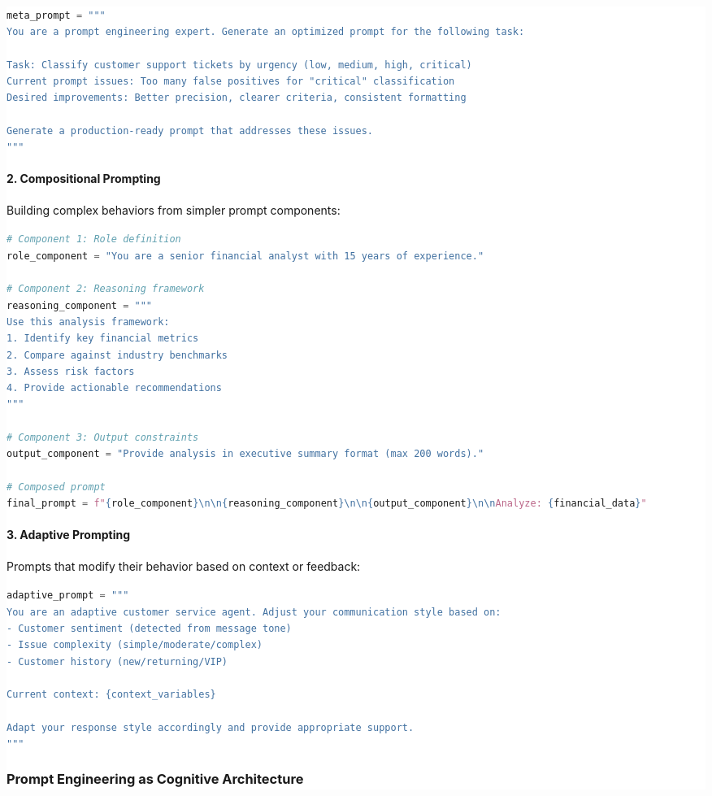 ```python
meta_prompt = """
You are a prompt engineering expert. Generate an optimized prompt for the following task:

Task: Classify customer support tickets by urgency (low, medium, high, critical)
Current prompt issues: Too many false positives for "critical" classification
Desired improvements: Better precision, clearer criteria, consistent formatting

Generate a production-ready prompt that addresses these issues.
"""
```

#### 2. Compositional Prompting
Building complex behaviors from simpler prompt components:

```python
# Component 1: Role definition
role_component = "You are a senior financial analyst with 15 years of experience."

# Component 2: Reasoning framework
reasoning_component = """
Use this analysis framework:
1. Identify key financial metrics
2. Compare against industry benchmarks
3. Assess risk factors
4. Provide actionable recommendations
"""

# Component 3: Output constraints
output_component = "Provide analysis in executive summary format (max 200 words)."

# Composed prompt
final_prompt = f"{role_component}\n\n{reasoning_component}\n\n{output_component}\n\nAnalyze: {financial_data}"
```

#### 3. Adaptive Prompting
Prompts that modify their behavior based on context or feedback:

```python
adaptive_prompt = """
You are an adaptive customer service agent. Adjust your communication style based on:
- Customer sentiment (detected from message tone)
- Issue complexity (simple/moderate/complex)
- Customer history (new/returning/VIP)

Current context: {context_variables}

Adapt your response style accordingly and provide appropriate support.
"""
```

### Prompt Engineering as Cognitive Architecture
